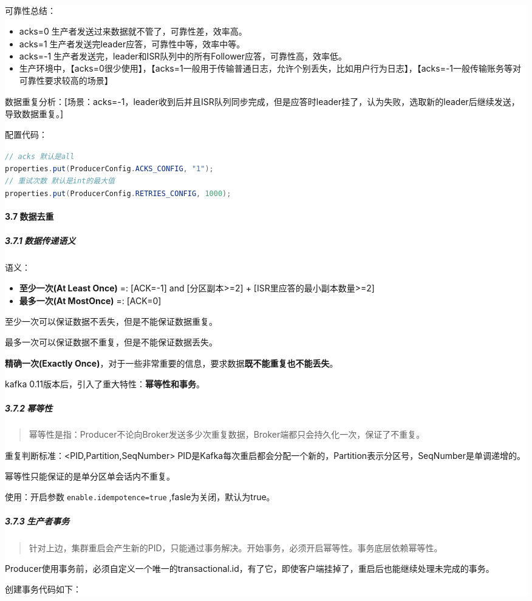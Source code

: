 可靠性总结：

- acks=0 生产者发送过来数据就不管了，可靠性差，效率高。
- acks=1 生产者发送完leader应答，可靠性中等，效率中等。
- acks=-1 生产者发送完，leader和ISR队列中的所有Follower应答，可靠性高，效率低。
- 生产环境中，【acks=0很少使用】，【acks=1一般用于传输普通日志，允许个别丢失，比如用户行为日志】，【acks=-1一般传输账务等对可靠性要求较高的场景】



数据重复分析：[场景：acks=-1，leader收到后并且ISR队列同步完成，但是应答时leader挂了，认为失败，选取新的leader后继续发送，导致数据重复。]



配置代码：

```java
// acks 默认是all
properties.put(ProducerConfig.ACKS_CONFIG, "1");
// 重试次数 默认是int的最大值
properties.put(ProducerConfig.RETRIES_CONFIG, 1000);
```



#### 3.7 数据去重

##### 3.7.1 数据传递语义

语义：

- **至少一次(At Least Once)** =:  [ACK=-1] and [分区副本>=2] + [ISR里应答的最小副本数量>=2]
- **最多一次(At MostOnce)** =:  [ACK=0]

至少一次可以保证数据不丢失，但是不能保证数据重复。

最多一次可以保证数据不重复，但是不能保证数据丢失。

**精确一次(Exactly Once)**，对于一些非常重要的信息，要求数据**既不能重复也不能丢失**。

kafka 0.11版本后，引入了重大特性：**幂等性和事务**。



##### 3.7.2 幂等性

> 幂等性是指：Producer不论向Broker发送多少次重复数据，Broker端都只会持久化一次，保证了不重复。

重复判断标准：<PID,Partition,SeqNumber> PID是Kafka每次重启都会分配一个新的，Partition表示分区号，SeqNumber是单调递增的。

幂等性只能保证的是单分区单会话内不重复。

使用：开启参数 `enable.idempotence=true` ,fasle为关闭，默认为true。



##### 3.7.3 生产者事务

> 针对上边，集群重启会产生新的PID，只能通过事务解决。开始事务，必须开启幂等性。事务底层依赖幂等性。

Producer使用事务前，必须自定义一个唯一的transactional.id，有了它，即使客户端挂掉了，重启后也能继续处理未完成的事务。



创建事务代码如下：
